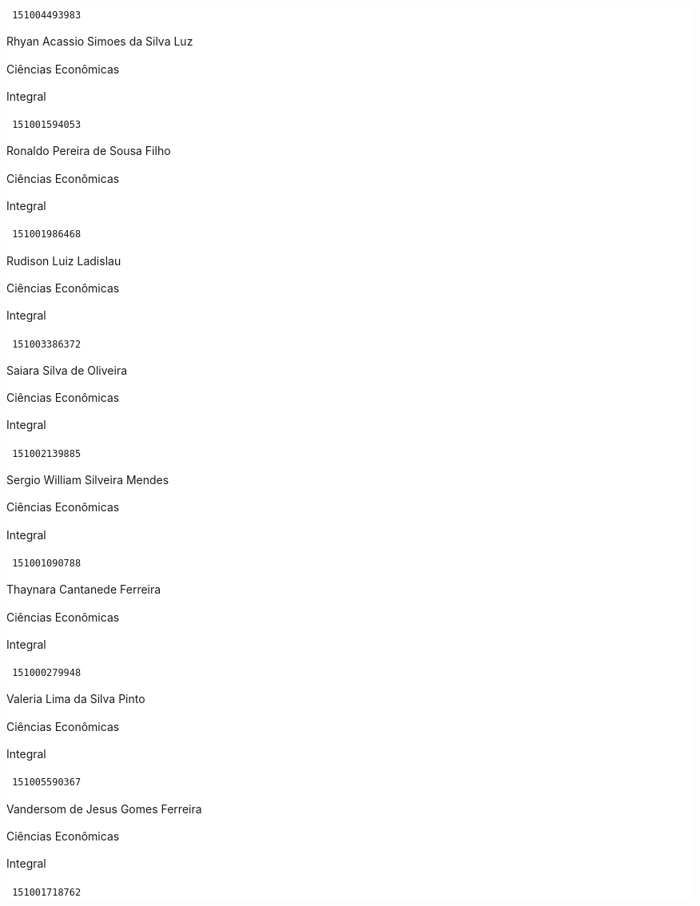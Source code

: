      151004493983

   Rhyan Acassio Simoes da Silva Luz

   Ciências Econômicas

   Integral

     151001594053

   Ronaldo Pereira de Sousa Filho

   Ciências Econômicas

   Integral

     151001986468

   Rudison Luiz Ladislau

   Ciências Econômicas

   Integral

     151003386372

   Saiara Silva de Oliveira

   Ciências Econômicas

   Integral

     151002139885

   Sergio William Silveira Mendes

   Ciências Econômicas

   Integral

     151001090788

   Thaynara Cantanede Ferreira

   Ciências Econômicas

   Integral

     151000279948

   Valeria Lima da Silva Pinto

   Ciências Econômicas

   Integral

     151005590367

   Vandersom de Jesus Gomes Ferreira

   Ciências Econômicas

   Integral

     151001718762
